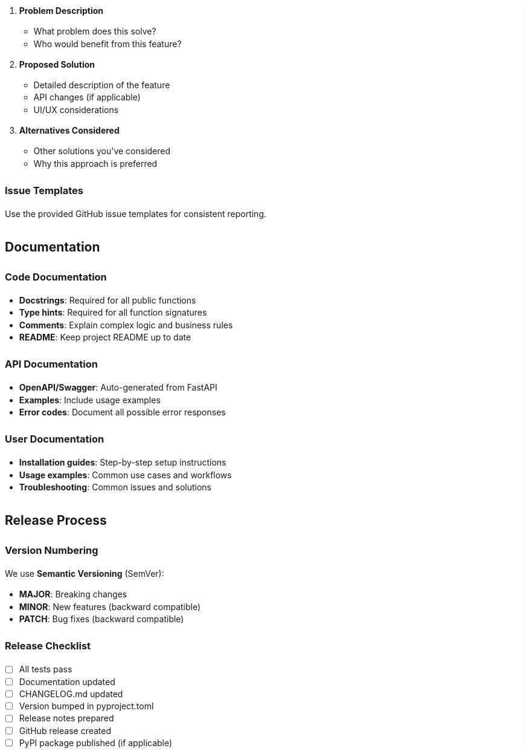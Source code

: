 1. **Problem Description**
   - What problem does this solve?
   - Who would benefit from this feature?

2. **Proposed Solution**
   - Detailed description of the feature
   - API changes (if applicable)
   - UI/UX considerations

3. **Alternatives Considered**
   - Other solutions you've considered
   - Why this approach is preferred

### Issue Templates
Use the provided GitHub issue templates for consistent reporting.

## Documentation

### Code Documentation
- **Docstrings**: Required for all public functions
- **Type hints**: Required for all function signatures
- **Comments**: Explain complex logic and business rules
- **README**: Keep project README up to date

### API Documentation
- **OpenAPI/Swagger**: Auto-generated from FastAPI
- **Examples**: Include usage examples
- **Error codes**: Document all possible error responses

### User Documentation
- **Installation guides**: Step-by-step setup instructions
- **Usage examples**: Common use cases and workflows
- **Troubleshooting**: Common issues and solutions

## Release Process

### Version Numbering
We use **Semantic Versioning** (SemVer):
- **MAJOR**: Breaking changes
- **MINOR**: New features (backward compatible)
- **PATCH**: Bug fixes (backward compatible)

### Release Checklist
- [ ] All tests pass
- [ ] Documentation updated
- [ ] CHANGELOG.md updated
- [ ] Version bumped in pyproject.toml
- [ ] Release notes prepared
- [ ] GitHub release created
- [ ] PyPI package published (if applicable)
